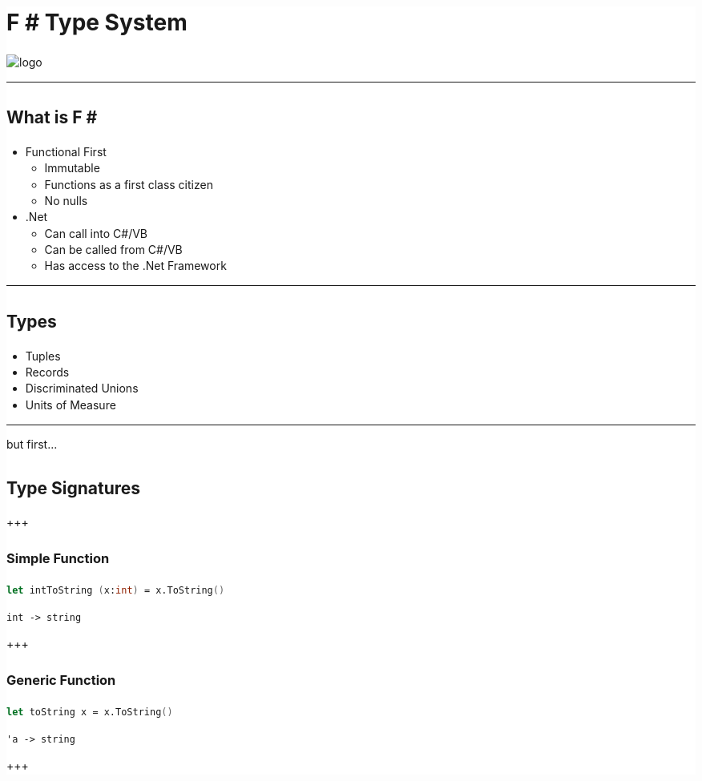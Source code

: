 # F &#35; Type System

![logo](./assets/md/assets/logo.png)

---

## What is F &#35;

* Functional First
  * Immutable
  * Functions as a first class citizen
  * No nulls
* .Net
  * Can call into C#/VB
  * Can be called from C#/VB
  * Has access to the .Net Framework

---

## Types

* Tuples
* Records
* Discriminated Unions
* Units of Measure

---

but first...

## Type Signatures

+++

### Simple Function

```FSharp
let intToString (x:int) = x.ToString()
```

`int -> string`

+++

### Generic Function

```FSharp
let toString x = x.ToString()
```

`'a -> string`

+++

